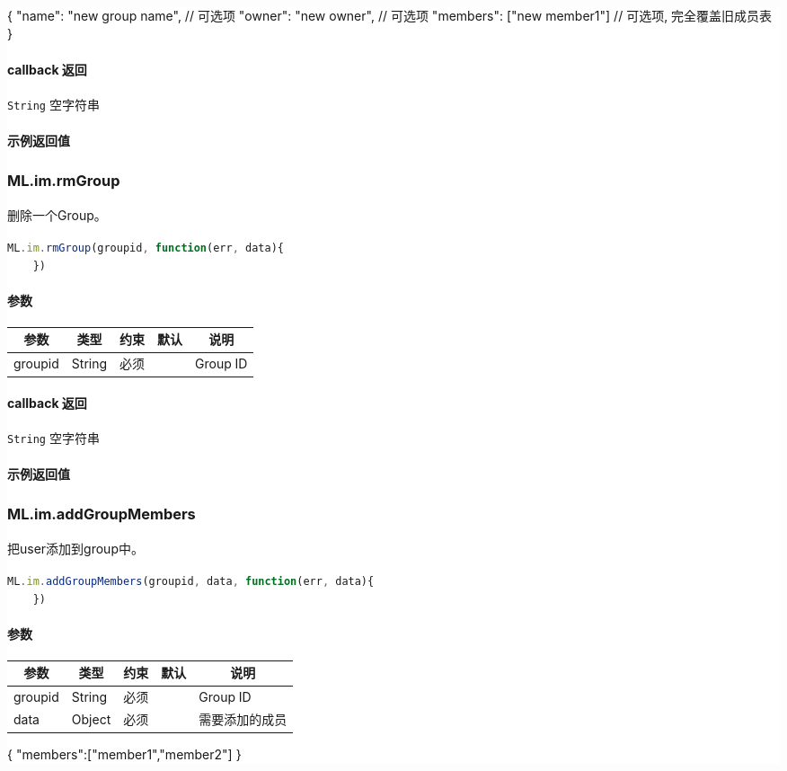 {
  "name": "new group name",    // 可选项
  "owner": "new owner",        // 可选项
  "members": ["new member1"]   // 可选项, 完全覆盖旧成员表
}

#### callback 返回

```String``` 空字符串

#### 示例返回值

```javascript
```

### ML.im.rmGroup

删除一个Group。

```javascript
ML.im.rmGroup(groupid, function(err, data){
	})
```
#### 参数
参数|类型|约束|默认|说明
---|---|---|---|---
groupid|String|必须||Group ID

#### callback 返回

```String``` 空字符串

#### 示例返回值

```javascript
```

### ML.im.addGroupMembers

把user添加到group中。

```javascript
ML.im.addGroupMembers(groupid, data, function(err, data){
	})
```
#### 参数
参数|类型|约束|默认|说明
---|---|---|---|---
groupid|String|必须||Group ID
data|Object|必须||需要添加的成员

{
  "members":["member1","member2"]
}
